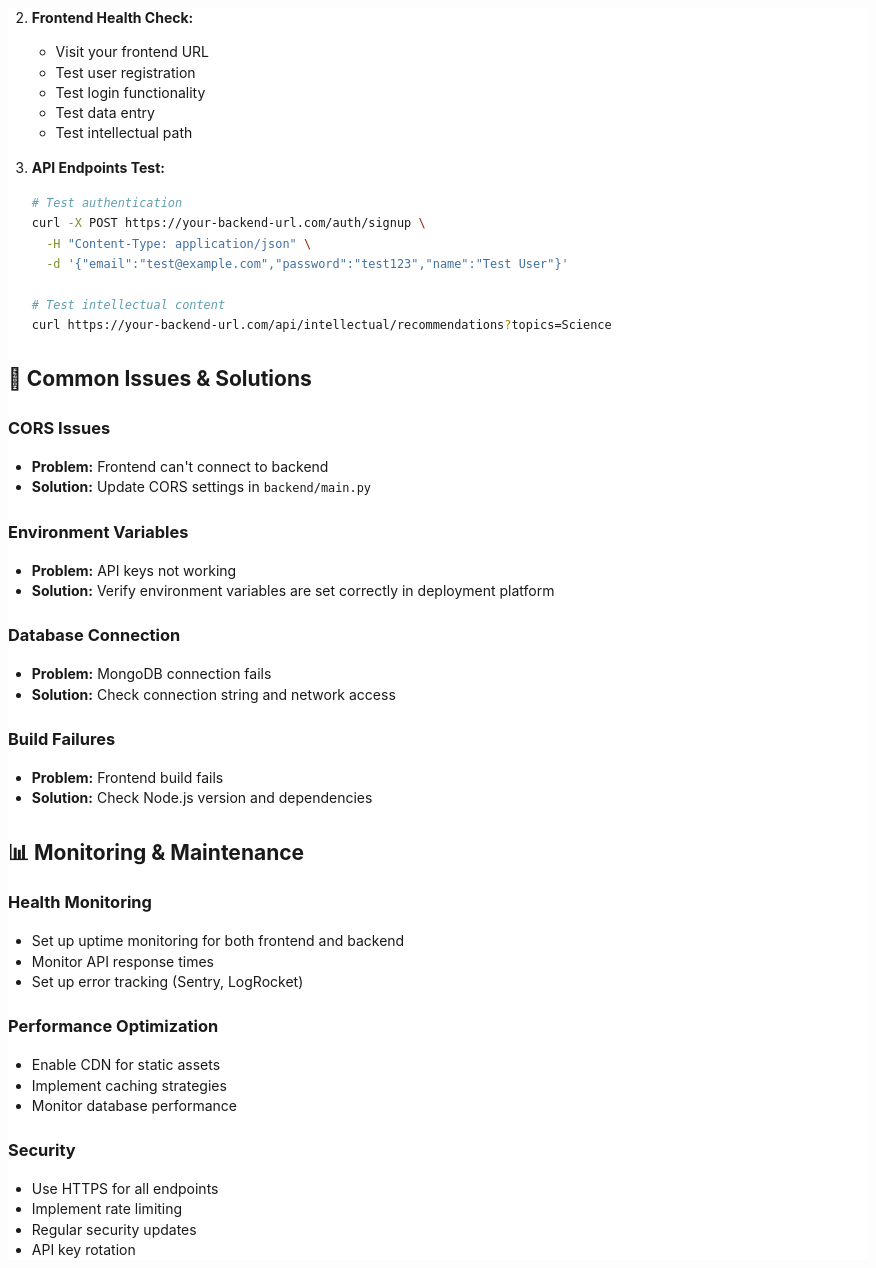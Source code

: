 2. **Frontend Health Check:**
   - Visit your frontend URL
   - Test user registration
   - Test login functionality
   - Test data entry
   - Test intellectual path

3. **API Endpoints Test:**
   ```bash
   # Test authentication
   curl -X POST https://your-backend-url.com/auth/signup \
     -H "Content-Type: application/json" \
     -d '{"email":"test@example.com","password":"test123","name":"Test User"}'
   
   # Test intellectual content
   curl https://your-backend-url.com/api/intellectual/recommendations?topics=Science
   ```

## 🚨 Common Issues & Solutions

### CORS Issues
- **Problem:** Frontend can't connect to backend
- **Solution:** Update CORS settings in `backend/main.py`

### Environment Variables
- **Problem:** API keys not working
- **Solution:** Verify environment variables are set correctly in deployment platform

### Database Connection
- **Problem:** MongoDB connection fails
- **Solution:** Check connection string and network access

### Build Failures
- **Problem:** Frontend build fails
- **Solution:** Check Node.js version and dependencies

## 📊 Monitoring & Maintenance

### Health Monitoring
- Set up uptime monitoring for both frontend and backend
- Monitor API response times
- Set up error tracking (Sentry, LogRocket)

### Performance Optimization
- Enable CDN for static assets
- Implement caching strategies
- Monitor database performance

### Security
- Use HTTPS for all endpoints
- Implement rate limiting
- Regular security updates
- API key rotation
